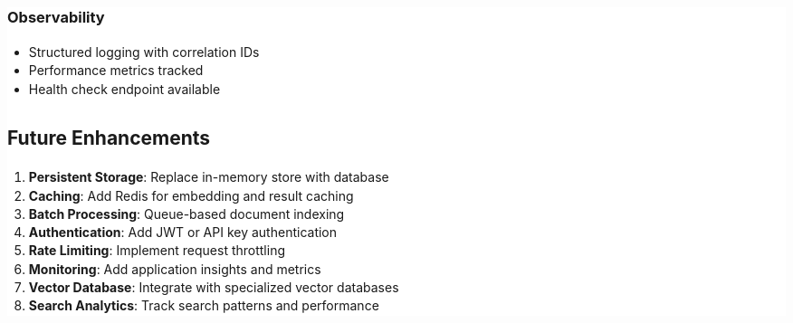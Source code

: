 ### Observability
- Structured logging with correlation IDs
- Performance metrics tracked
- Health check endpoint available

## Future Enhancements

1. **Persistent Storage**: Replace in-memory store with database
2. **Caching**: Add Redis for embedding and result caching
3. **Batch Processing**: Queue-based document indexing
4. **Authentication**: Add JWT or API key authentication
5. **Rate Limiting**: Implement request throttling
6. **Monitoring**: Add application insights and metrics
7. **Vector Database**: Integrate with specialized vector databases
8. **Search Analytics**: Track search patterns and performance
